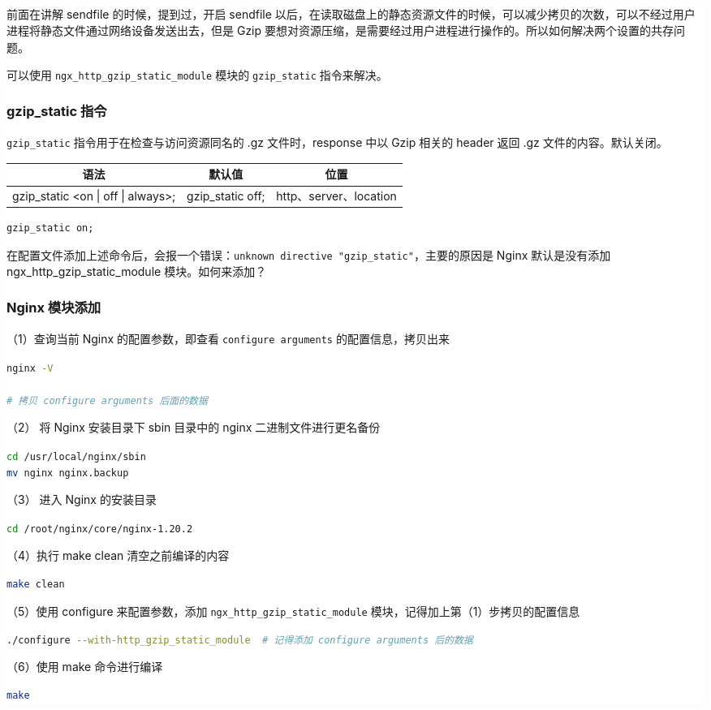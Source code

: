 前面在讲解 sendfile 的时候，提到过，开启 sendfile 以后，在读取磁盘上的静态资源文件的时候，可以减少拷贝的次数，可以不经过用户进程将静态文件通过网络设备发送出去，但是 Gzip 要想对资源压缩，是需要经过用户进程进行操作的。所以如何解决两个设置的共存问题。

可以使用 `ngx_http_gzip_static_module` 模块的 `gzip_static` 指令来解决。

### gzip_static 指令

`gzip_static` 指令用于在检查与访问资源同名的 .gz 文件时，response 中以 Gzip 相关的 header 返回 .gz 文件的内容。默认关闭。

| 语法                                  | 默认值           | 位置                   |
| ------------------------------------- | ---------------- | ---------------------- |
| gzip_static &lt;on \| off \| always>; | gzip_static off; | http、server、location |

```nginx
gzip_static on;
```

在配置文件添加上述命令后，会报一个错误：`unknown directive "gzip_static"`，主要的原因是 Nginx 默认是没有添加 ngx_http_gzip_static_module 模块。如何来添加？

### Nginx 模块添加

（1）查询当前 Nginx 的配置参数，即查看 `configure arguments` 的配置信息，拷贝出来

```sh
nginx -V

# 拷贝 configure arguments 后面的数据
```

（2） 将 Nginx 安装目录下 sbin 目录中的 nginx 二进制文件进行更名备份

```sh
cd /usr/local/nginx/sbin
mv nginx nginx.backup
```

（3） 进入 Nginx 的安装目录

```sh
cd /root/nginx/core/nginx-1.20.2
```

（4）执行 make clean 清空之前编译的内容

```sh
make clean
```

（5）使用 configure 来配置参数，添加 `ngx_http_gzip_static_module` 模块，记得加上第（1）步拷贝的配置信息

```sh
./configure --with-http_gzip_static_module  # 记得添加 configure arguments 后的数据
```

（6）使用 make 命令进行编译

```sh
make
```
